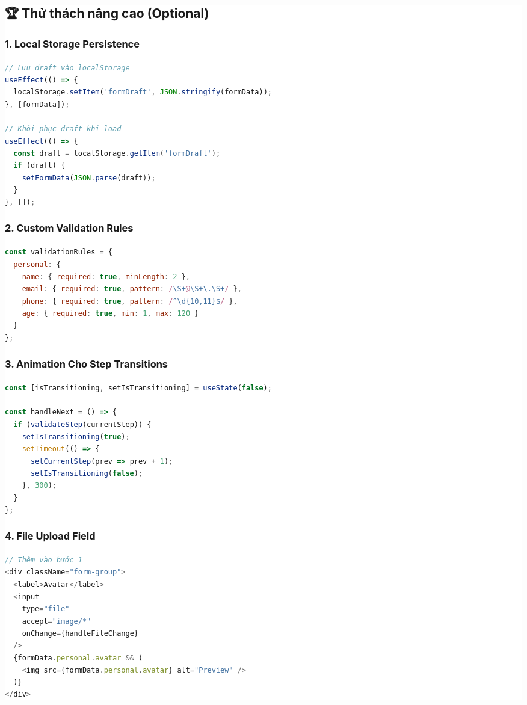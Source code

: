 ## 🏆 Thử thách nâng cao (Optional)

### 1. **Local Storage Persistence**
```javascript
// Lưu draft vào localStorage
useEffect(() => {
  localStorage.setItem('formDraft', JSON.stringify(formData));
}, [formData]);

// Khôi phục draft khi load
useEffect(() => {
  const draft = localStorage.getItem('formDraft');
  if (draft) {
    setFormData(JSON.parse(draft));
  }
}, []);
```

### 2. **Custom Validation Rules**
```javascript
const validationRules = {
  personal: {
    name: { required: true, minLength: 2 },
    email: { required: true, pattern: /\S+@\S+\.\S+/ },
    phone: { required: true, pattern: /^\d{10,11}$/ },
    age: { required: true, min: 1, max: 120 }
  }
};
```

### 3. **Animation Cho Step Transitions**
```javascript
const [isTransitioning, setIsTransitioning] = useState(false);

const handleNext = () => {
  if (validateStep(currentStep)) {
    setIsTransitioning(true);
    setTimeout(() => {
      setCurrentStep(prev => prev + 1);
      setIsTransitioning(false);
    }, 300);
  }
};
```

### 4. **File Upload Field**
```javascript
// Thêm vào bước 1
<div className="form-group">
  <label>Avatar</label>
  <input
    type="file"
    accept="image/*"
    onChange={handleFileChange}
  />
  {formData.personal.avatar && (
    <img src={formData.personal.avatar} alt="Preview" />
  )}
</div>
```
